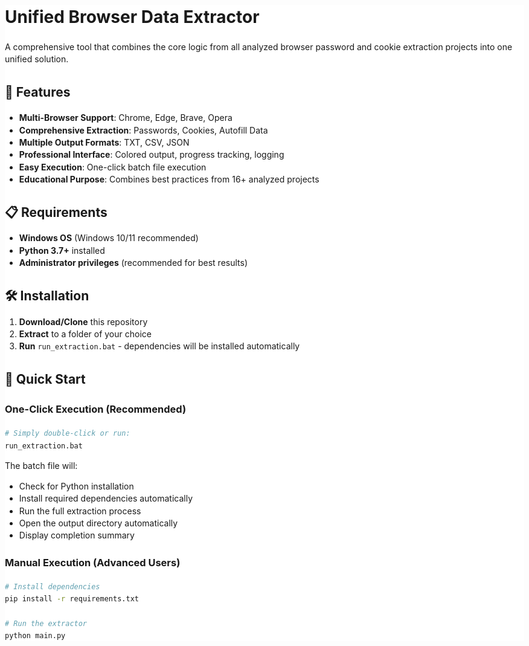 # Unified Browser Data Extractor

A comprehensive tool that combines the core logic from all analyzed browser password and cookie extraction projects into one unified solution.

## 🚀 Features

- **Multi-Browser Support**: Chrome, Edge, Brave, Opera
- **Comprehensive Extraction**: Passwords, Cookies, Autofill Data
- **Multiple Output Formats**: TXT, CSV, JSON
- **Professional Interface**: Colored output, progress tracking, logging
- **Easy Execution**: One-click batch file execution
- **Educational Purpose**: Combines best practices from 16+ analyzed projects

## 📋 Requirements

- **Windows OS** (Windows 10/11 recommended)
- **Python 3.7+** installed
- **Administrator privileges** (recommended for best results)

## 🛠️ Installation

1. **Download/Clone** this repository
2. **Extract** to a folder of your choice
3. **Run** `run_extraction.bat` - dependencies will be installed automatically

## 🎯 Quick Start

### One-Click Execution (Recommended)
```bash
# Simply double-click or run:
run_extraction.bat
```

The batch file will:
- Check for Python installation
- Install required dependencies automatically
- Run the full extraction process
- Open the output directory automatically
- Display completion summary

### Manual Execution (Advanced Users)
```bash
# Install dependencies
pip install -r requirements.txt

# Run the extractor
python main.py
```
